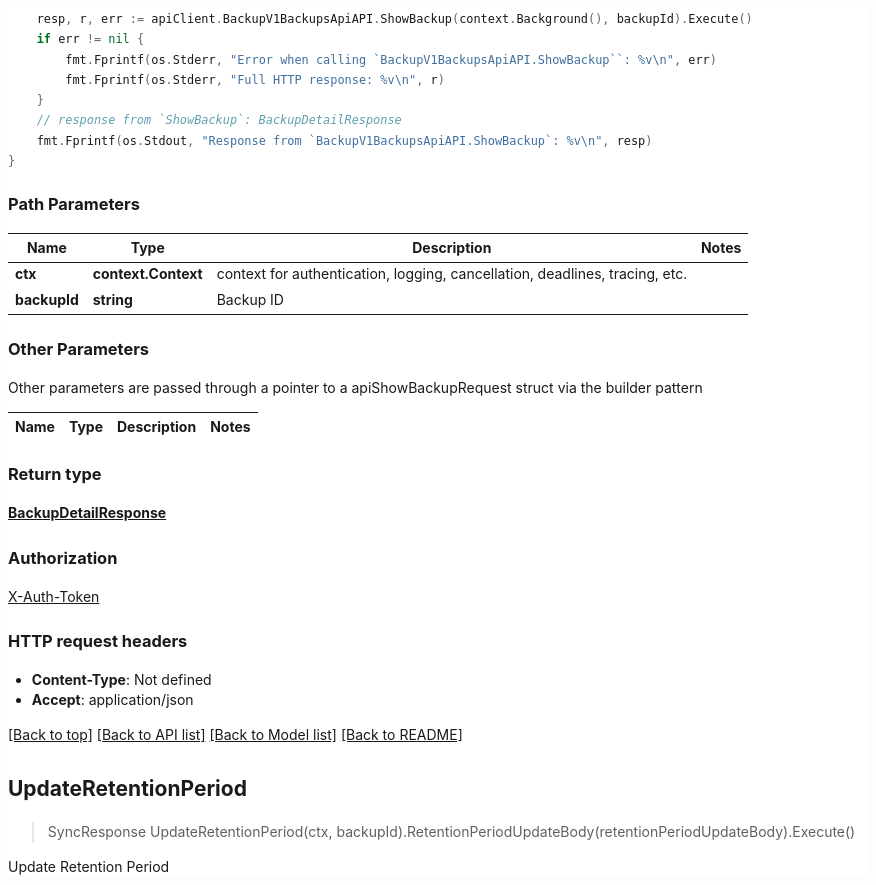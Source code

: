 ```go
	resp, r, err := apiClient.BackupV1BackupsApiAPI.ShowBackup(context.Background(), backupId).Execute()
	if err != nil {
		fmt.Fprintf(os.Stderr, "Error when calling `BackupV1BackupsApiAPI.ShowBackup``: %v\n", err)
		fmt.Fprintf(os.Stderr, "Full HTTP response: %v\n", r)
	}
	// response from `ShowBackup`: BackupDetailResponse
	fmt.Fprintf(os.Stdout, "Response from `BackupV1BackupsApiAPI.ShowBackup`: %v\n", resp)
}
```

### Path Parameters


Name | Type | Description  | Notes
------------- | ------------- | ------------- | -------------
**ctx** | **context.Context** | context for authentication, logging, cancellation, deadlines, tracing, etc.
**backupId** | **string** | Backup ID | 

### Other Parameters

Other parameters are passed through a pointer to a apiShowBackupRequest struct via the builder pattern


Name | Type | Description  | Notes
------------- | ------------- | ------------- | -------------


### Return type

[**BackupDetailResponse**](BackupDetailResponse.md)

### Authorization

[X-Auth-Token](../README.md#X-Auth-Token)

### HTTP request headers

- **Content-Type**: Not defined
- **Accept**: application/json

[[Back to top]](#) [[Back to API list]](../README.md#documentation-for-api-endpoints)
[[Back to Model list]](../README.md#documentation-for-models)
[[Back to README]](../README.md)


## UpdateRetentionPeriod

> SyncResponse UpdateRetentionPeriod(ctx, backupId).RetentionPeriodUpdateBody(retentionPeriodUpdateBody).Execute()

Update Retention Period
